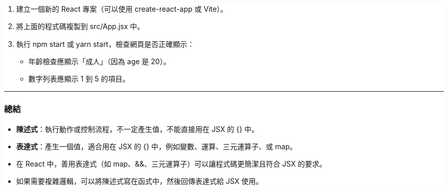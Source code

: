 1. 建立一個新的 React 專案（可以使用 create-react-app 或 Vite）。

2. 將上面的程式碼複製到 src/App.jsx 中。

3. 執行 npm start 或 yarn start，檢查網頁是否正確顯示：

   - 年齡檢查應顯示「成人」（因為 age 是 20）。

   - 數字列表應顯示 1 到 5 的項目。

---

### **總結**

- **陳述式**：執行動作或控制流程，不一定產生值，不能直接用在 JSX 的 {} 中。

- **表達式**：產生一個值，適合用在 JSX 的 {} 中，例如變數、運算、三元運算子、或 map。

- 在 React 中，善用表達式（如 map、&&、三元運算子）可以讓程式碼更簡潔且符合 JSX 的要求。

- 如果需要複雜邏輯，可以將陳述式寫在函式中，然後回傳表達式給 JSX 使用。
